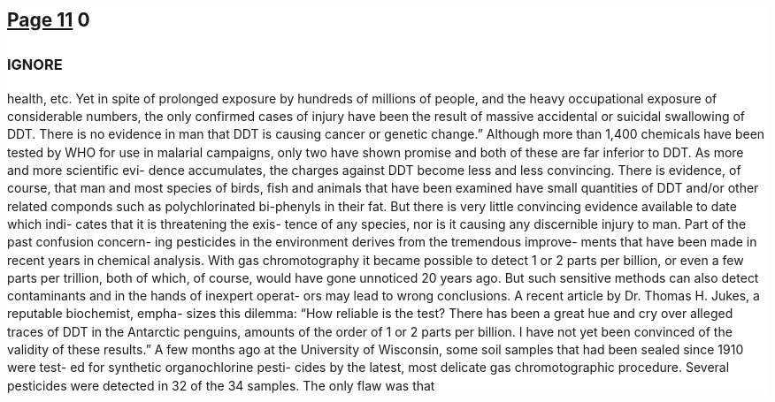 ## [Page 11](https://demo.humlab.umu.se/courier/078273engo.pdf#page=11) 0

### IGNORE

health, etc. Yet in spite of prolonged 
exposure by hundreds of millions of 
people, and the heavy occupational 
exposure of considerable numbers, the 
only confirmed cases of injury have 
been the result of massive accidental 
or suicidal swallowing of DDT. There 
is no evidence in man that DDT is 
causing cancer or genetic change.” 
Although more than 1,400 chemicals 
have been tested by WHO for use in 
malarial campaigns, only two have 
shown promise and both of these are 
far inferior to DDT. 
As more and more scientific evi- 
dence accumulates, the charges 
against DDT become less and less 
convincing. There is evidence, of 
course, that man and most species of 
birds, fish and animals that have been 
examined have small quantities of DDT 
and/or other related componds such 
as polychlorinated bi-phenyls in their 
fat. But there is very little convincing 
evidence available to date which indi- 
cates that it is threatening the exis- 
tence of any species, nor is it causing 
any discernible injury to man. 
Part of the past confusion concern- 
ing pesticides in the environment 
derives from the tremendous improve- 
ments that have been made in recent 
years in chemical analysis. With gas 
chromotography it became possible to 
detect 1 or 2 parts per billion, or even 
a few parts per trillion, both of which, 
of course, would have gone unnoticed 
20 years ago. But such sensitive 
methods can also detect contaminants 
and in the hands of inexpert operat- 
ors may lead to wrong conclusions. 
A recent article by Dr. Thomas H. 
Jukes, a reputable biochemist, empha- 
sizes this dilemma: “How reliable is 
the test? There has been a great hue 
and cry over alleged traces of DDT 
in the Antarctic penguins, amounts of 
the order of 1 or 2 parts per billion. 
I have not yet been convinced of the 
validity of these results.” 
A few months ago at the University 
of Wisconsin, some soil samples that 
had been sealed since 1910 were test- 
ed for synthetic organochlorine pesti- 
cides by the latest, most delicate gas 
chromotographic procedure. Several 
pesticides were detected in 32 of the 
34 samples. The only flaw was that 
